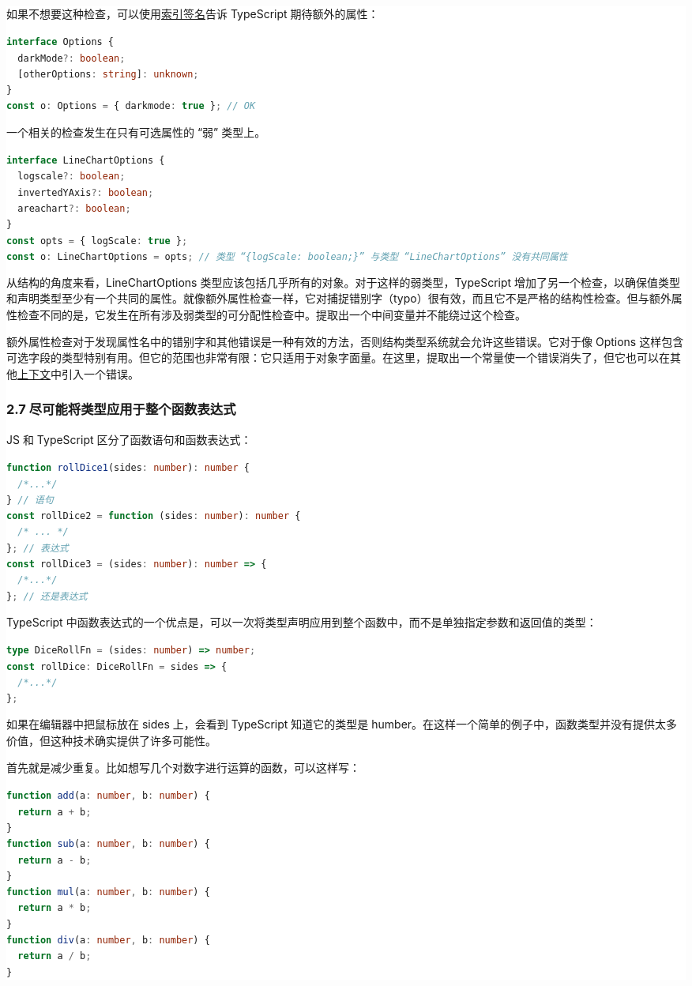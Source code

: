 如果不想要这种检查，可以使用[索引签名](#210-为动态数据使用索引签名)告诉 TypeScript 期待额外的属性：

```ts
interface Options {
  darkMode?: boolean;
  [otherOptions: string]: unknown;
}
const o: Options = { darkmode: true }; // OK
```

一个相关的检查发生在只有可选属性的 “弱” 类型上。

```ts
interface LineChartOptions {
  logscale?: boolean;
  invertedYAxis?: boolean;
  areachart?: boolean;
}
const opts = { logScale: true };
const o: LineChartOptions = opts; // 类型 “{logScale: boolean;}” 与类型 “LineChartOptions” 没有共同属性
```

从结构的角度来看，LineChartOptions 类型应该包括几乎所有的对象。对于这样的弱类型，TypeScript 增加了另一个检查，以确保值类型和声明类型至少有一个共同的属性。就像额外属性检查一样，它对捕捉错别字（typo）很有效，而且它不是严格的结构性检查。但与额外属性检查不同的是，它发生在所有涉及弱类型的可分配性检查中。提取出一个中间变量并不能绕过这个检查。

额外属性检查对于发现属性名中的错别字和其他错误是一种有效的方法，否则结构类型系统就会允许这些错误。它对于像 Options 这样包含可选字段的类型特别有用。但它的范围也非常有限：它只适用于对象字面量。在这里，提取出一个常量使一个错误消失了，但它也可以在其他[上下文](#38-了解类型推断中如何使用上下文)中引入一个错误。

### 2.7 尽可能将类型应用于整个函数表达式

JS 和 TypeScript 区分了函数语句和函数表达式：

```ts
function rollDice1(sides: number): number {
  /*...*/
} // 语句
const rollDice2 = function (sides: number): number {
  /* ... */
}; // 表达式
const rollDice3 = (sides: number): number => {
  /*...*/
}; // 还是表达式
```

TypeScript 中函数表达式的一个优点是，可以一次将类型声明应用到整个函数中，而不是单独指定参数和返回值的类型：

```ts
type DiceRollFn = (sides: number) => number;
const rollDice: DiceRollFn = sides => {
  /*...*/
};
```

如果在编辑器中把鼠标放在 sides 上，会看到 TypeScript 知道它的类型是 humber。在这样一个简单的例子中，函数类型并没有提供太多价值，但这种技术确实提供了许多可能性。

首先就是减少重复。比如想写几个对数字进行运算的函数，可以这样写：

```ts
function add(a: number, b: number) {
  return a + b;
}
function sub(a: number, b: number) {
  return a - b;
}
function mul(a: number, b: number) {
  return a * b;
}
function div(a: number, b: number) {
  return a / b;
}
```

[^yz]: 在程序设计中，鸭子类型（duck typing）是动态类型的一种风格。在这种风格中，一个对象有效的语义，不是由继承自特定的类或实现特定的接口，而是由当前方法和属性的集合决定。